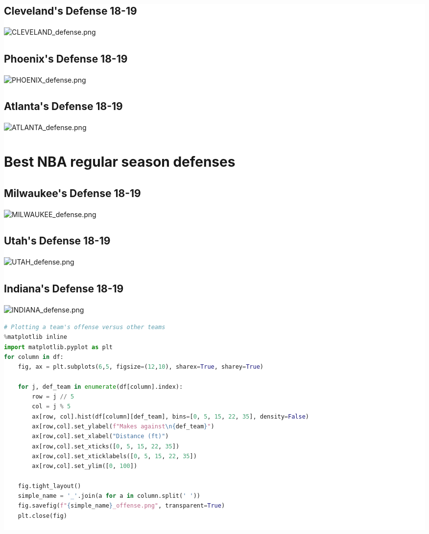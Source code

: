 ## Cleveland's Defense 18-19
![CLEVELAND_defense.png]({{site.baseurl}}/images/2020-03-31-teamDefense_Files/CLEVELAND_defense.png)

## Phoenix's Defense 18-19
![PHOENIX_defense.png]({{site.baseurl}}/images/2020-03-31-teamDefense_Files/PHOENIX_defense.png)

## Atlanta's Defense 18-19
![ATLANTA_defense.png]({{site.baseurl}}/images/2020-03-31-teamDefense_Files/ATLANTA_defense.png)

# Best NBA regular season defenses

## Milwaukee's Defense 18-19
![MILWAUKEE_defense.png]({{site.baseurl}}/images/2020-03-31-teamDefense_Files/MILWAUKEE_defense.png)

## Utah's Defense 18-19
![UTAH_defense.png]({{site.baseurl}}/images/2020-03-31-teamDefense_Files/UTAH_defense.png)

## Indiana's Defense 18-19
![INDIANA_defense.png]({{site.baseurl}}/images/2020-03-31-teamDefense_Files/INDIANA_defense.png)


```python
# Plotting a team's offense versus other teams
%matplotlib inline
import matplotlib.pyplot as plt
for column in df:
    fig, ax = plt.subplots(6,5, figsize=(12,10), sharex=True, sharey=True)

    for j, def_team in enumerate(df[column].index):
        row = j // 5
        col = j % 5
        ax[row, col].hist(df[column][def_team], bins=[0, 5, 15, 22, 35], density=False)
        ax[row,col].set_ylabel(f"Makes against\n{def_team}")
        ax[row,col].set_xlabel("Distance (ft)")
        ax[row,col].set_xticks([0, 5, 15, 22, 35])
        ax[row,col].set_xticklabels([0, 5, 15, 22, 35])
        ax[row,col].set_ylim([0, 100])

    fig.tight_layout()
    simple_name = '_'.join(a for a in column.split(' '))
    fig.savefig(f"{simple_name}_offense.png", transparent=True)
    plt.close(fig)
    

```
